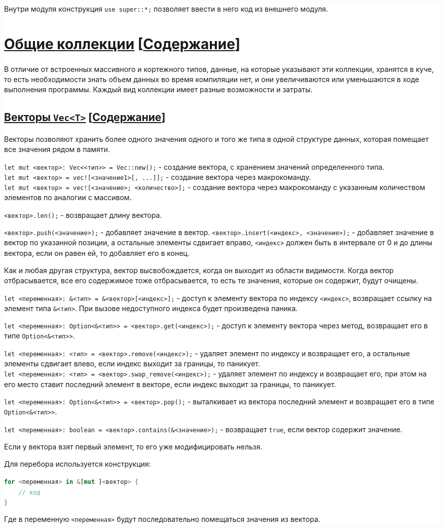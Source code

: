 Внутри модуля конструкция `use super::*;` позволяет ввести в него код из внешнего модуля.

<a id="Общие-коллекции" href="#Общие-коллекции">Общие коллекции</a> [<a id="Содержание" href="#Содержание">Содержание</a>]
===============

В отличие от встроенных массивного и кортежного типов, данные, на которые указывают эти коллекции, хранятся в куче, то есть необходимости знать объем данных во время компиляции нет, и они увеличиваются или уменьшаются в ходе выполнения программы. Каждый вид коллекции имеет разные возможности и затраты.

## <a id="Векторы-VecT" href="#Векторы-VecT">Векторы `Vec<T>`</a> [<a id="Содержание" href="#Содержание">Содержание</a>]

Векторы позволяют хранить более одного значения одного и того же типа в одной структуре данных, которая помещает все значения рядом в памяти.

`let mut <вектор>: Vec<<тип>> = Vec::new();` - создание вектора, с хранением значений определенного типа.  
`let mut <вектор> = vec![<значение1>[, ...]];` - создание вектора через макрокоманду.  
`let mut <вектор> = vec![<значение>; <количество>];` - создание вектора через макрокоманду с указанным количеством элементов по аналогии с массивом.

`<вектор>.len();` - возвращает длину вектора.

`<вектор>.push(<значение>);` - добавляет значение в вектор.
`<вектор>.insert(<индекс>, <значение>);` - добавляет значение в вектор по указанной позиции, а остальные элементы сдвигает вправо, `<индекс>` должен быть в интервале от 0 и до длины вектора, если он равен ей, то добавляет его в конец.

Как и любая другая структура, вектор высвобождается, когда он выходит из области видимости. Когда вектор отбрасывается, все его содержимое тоже отбрасывается, то есть те значения, которые он содержит, будут очищены.

`let <переменная>: &<тип> = &<вектор>[<индекс>];` - доступ к элементу вектора по индексу `<индекс>`, возвращает ссылку на элемент типа `&<тип>`. При вызове недоступного индекса будет произведена паника.

`let <переменная>: Option<&<тип>> = <вектор>.get(<индекс>);` - доступ к элементу вектора через метод, возвращает его в типе `Option<&<тип>>`.

`let <переменная>: <тип> = <вектор>.remove(<индекс>);` - удаляет элемент по индексу и возвращает его, а остальные элементы сдвигает влево, если индекс выходит за границы, то паникует.  
`let <переменная>: <тип> = <вектор>.swap_remove(<индекс>);` - удаляет элемент по индексу и возвращает его, при этом на его место ставит последний элемент в векторе, если индекс выходит за границы, то паникует.

`let <переменная>: Option<&<тип>> = <вектор>.pop();` - выталкивает из вектора последний элемент и возвращает его в типе `Option<&<тип>>`.

`let <переменная>: boolean = <вектор>.contains(&<значение>);` - возвращает `true`, если вектор содержит значение.

Если у вектора взят первый элемент, то его уже модифицировать нельзя.

Для перебора используется конструкция:
```rust
for <переменная> in &[mut ]<вектор> {
    // код
}
```
Где в переменную `<переменная>` будут последовательно помещаться значения из вектора.
